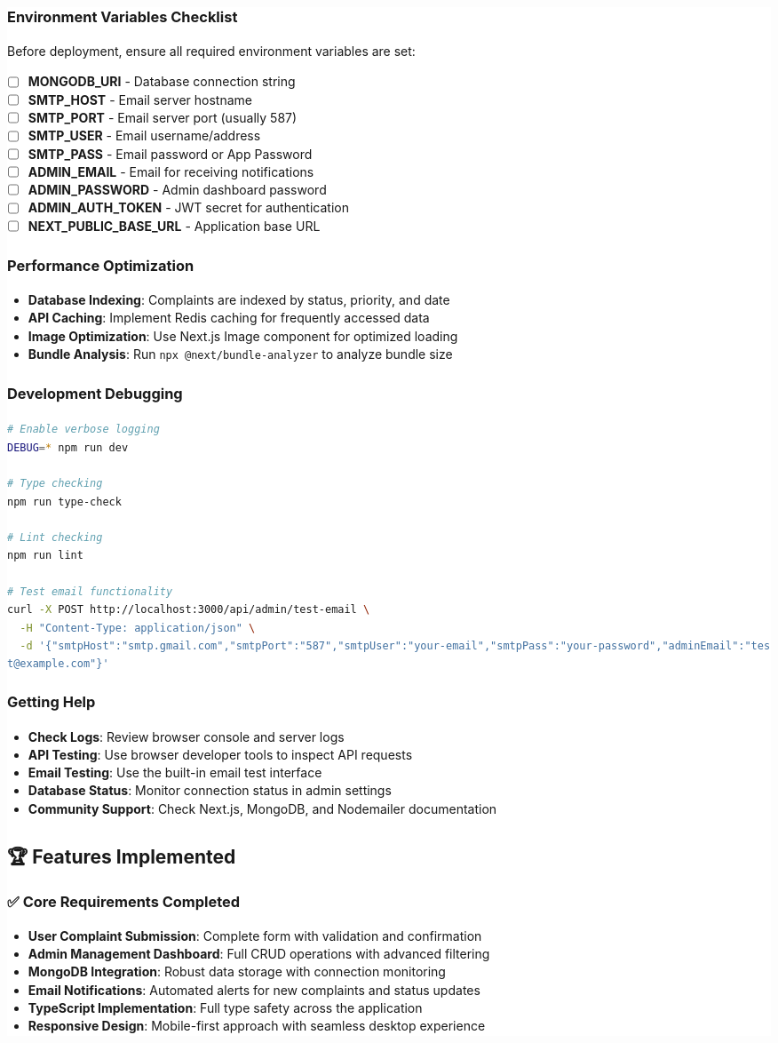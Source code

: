 ### Environment Variables Checklist
Before deployment, ensure all required environment variables are set:

- [ ] **MONGODB_URI** - Database connection string
- [ ] **SMTP_HOST** - Email server hostname  
- [ ] **SMTP_PORT** - Email server port (usually 587)
- [ ] **SMTP_USER** - Email username/address
- [ ] **SMTP_PASS** - Email password or App Password
- [ ] **ADMIN_EMAIL** - Email for receiving notifications
- [ ] **ADMIN_PASSWORD** - Admin dashboard password
- [ ] **ADMIN_AUTH_TOKEN** - JWT secret for authentication
- [ ] **NEXT_PUBLIC_BASE_URL** - Application base URL

### Performance Optimization
- **Database Indexing**: Complaints are indexed by status, priority, and date
- **API Caching**: Implement Redis caching for frequently accessed data
- **Image Optimization**: Use Next.js Image component for optimized loading
- **Bundle Analysis**: Run `npx @next/bundle-analyzer` to analyze bundle size

### Development Debugging
```bash
# Enable verbose logging
DEBUG=* npm run dev

# Type checking
npm run type-check

# Lint checking
npm run lint

# Test email functionality
curl -X POST http://localhost:3000/api/admin/test-email \
  -H "Content-Type: application/json" \
  -d '{"smtpHost":"smtp.gmail.com","smtpPort":"587","smtpUser":"your-email","smtpPass":"your-password","adminEmail":"test@example.com"}'
```

### Getting Help
- **Check Logs**: Review browser console and server logs
- **API Testing**: Use browser developer tools to inspect API requests
- **Email Testing**: Use the built-in email test interface
- **Database Status**: Monitor connection status in admin settings
- **Community Support**: Check Next.js, MongoDB, and Nodemailer documentation

## 🏆 Features Implemented

### ✅ **Core Requirements Completed**
- **User Complaint Submission**: Complete form with validation and confirmation
- **Admin Management Dashboard**: Full CRUD operations with advanced filtering
- **MongoDB Integration**: Robust data storage with connection monitoring
- **Email Notifications**: Automated alerts for new complaints and status updates
- **TypeScript Implementation**: Full type safety across the application
- **Responsive Design**: Mobile-first approach with seamless desktop experience
